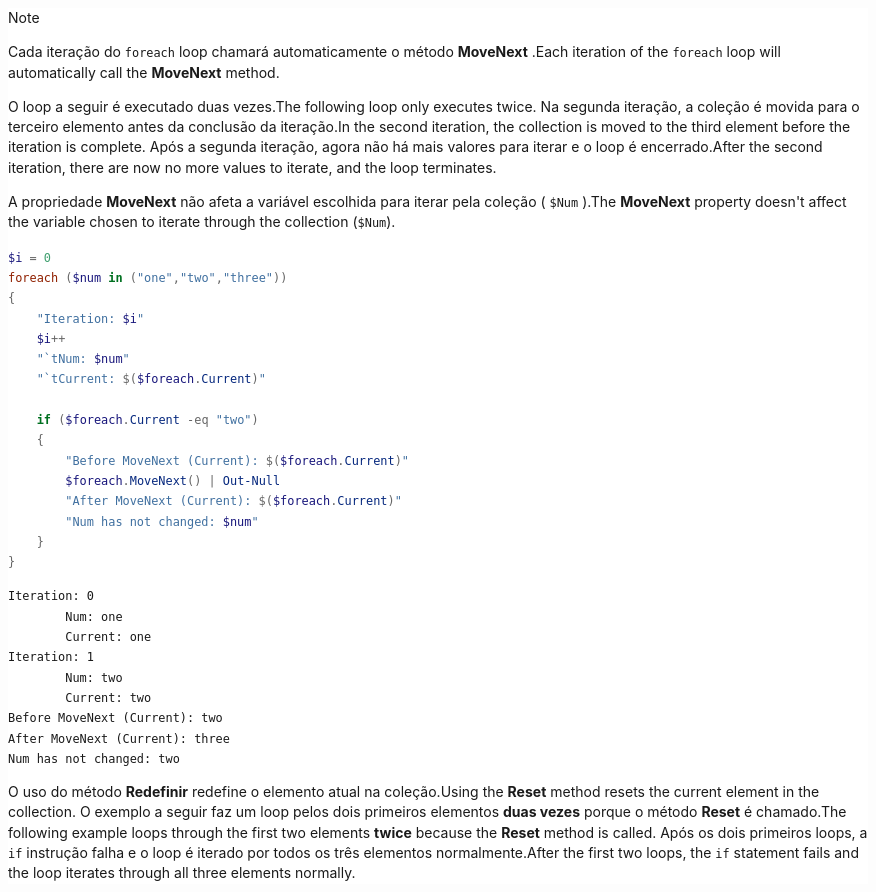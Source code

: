 > [!NOTE]
> <span data-ttu-id="d41c2-413">Cada iteração do `foreach` loop chamará automaticamente o método **MoveNext** .</span><span class="sxs-lookup"><span data-stu-id="d41c2-413">Each iteration of the `foreach` loop will automatically call the **MoveNext** method.</span></span>

<span data-ttu-id="d41c2-414">O loop a seguir é executado duas vezes.</span><span class="sxs-lookup"><span data-stu-id="d41c2-414">The following loop only executes twice.</span></span> <span data-ttu-id="d41c2-415">Na segunda iteração, a coleção é movida para o terceiro elemento antes da conclusão da iteração.</span><span class="sxs-lookup"><span data-stu-id="d41c2-415">In the second iteration, the collection is moved to the third element before the iteration is complete.</span></span> <span data-ttu-id="d41c2-416">Após a segunda iteração, agora não há mais valores para iterar e o loop é encerrado.</span><span class="sxs-lookup"><span data-stu-id="d41c2-416">After the second iteration, there are now no more values to iterate, and the loop terminates.</span></span>

<span data-ttu-id="d41c2-417">A propriedade **MoveNext** não afeta a variável escolhida para iterar pela coleção ( `$Num` ).</span><span class="sxs-lookup"><span data-stu-id="d41c2-417">The **MoveNext** property doesn't affect the variable chosen to iterate through the collection (`$Num`).</span></span>

```powershell
$i = 0
foreach ($num in ("one","two","three"))
{
    "Iteration: $i"
    $i++
    "`tNum: $num"
    "`tCurrent: $($foreach.Current)"

    if ($foreach.Current -eq "two")
    {
        "Before MoveNext (Current): $($foreach.Current)"
        $foreach.MoveNext() | Out-Null
        "After MoveNext (Current): $($foreach.Current)"
        "Num has not changed: $num"
    }
}
```

```Output
Iteration: 0
        Num: one
        Current: one
Iteration: 1
        Num: two
        Current: two
Before MoveNext (Current): two
After MoveNext (Current): three
Num has not changed: two
```

<span data-ttu-id="d41c2-418">O uso do método **Redefinir** redefine o elemento atual na coleção.</span><span class="sxs-lookup"><span data-stu-id="d41c2-418">Using the **Reset** method resets the current element in the collection.</span></span> <span data-ttu-id="d41c2-419">O exemplo a seguir faz um loop pelos dois primeiros elementos **duas vezes** porque o método **Reset** é chamado.</span><span class="sxs-lookup"><span data-stu-id="d41c2-419">The following example loops through the first two elements **twice** because the **Reset** method is called.</span></span> <span data-ttu-id="d41c2-420">Após os dois primeiros loops, a `if` instrução falha e o loop é iterado por todos os três elementos normalmente.</span><span class="sxs-lookup"><span data-stu-id="d41c2-420">After the first two loops, the `if` statement fails and the loop iterates through all three elements normally.</span></span>
